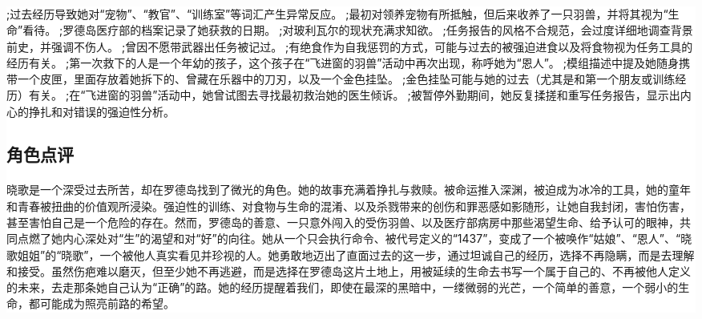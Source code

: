 ;过去经历导致她对“宠物”、“教官”、“训练室”等词汇产生异常反应。
;最初对领养宠物有所抵触，但后来收养了一只羽兽，并将其视为“生命”看待。
;罗德岛医疗部的档案记录了她获救的日期。
;对玻利瓦尔的现状充满求知欲。
;任务报告的风格不合规范，会过度详细地调查背景前史，并强调不伤人。
;曾因不愿带武器出任务被记过。
;有绝食作为自我惩罚的方式，可能与过去的被强迫进食以及将食物视为任务工具的经历有关。
;第一次救下的人是一个年幼的孩子，这个孩子在“飞进窗的羽兽”活动中再次出现，称呼她为“恩人”。
;模组描述中提及她随身携带一个皮匣，里面存放着她拆下的、曾藏在乐器中的刀刃，以及一个金色挂坠。
;金色挂坠可能与她的过去（尤其是和第一个朋友或训练经历）有关。
;在“飞进窗的羽兽”活动中，她曾试图去寻找最初救治她的医生倾诉。
;被暂停外勤期间，她反复揉搓和重写任务报告，显示出内心的挣扎和对错误的强迫性分析。
## 角色点评
晓歌是一个深受过去所苦，却在罗德岛找到了微光的角色。她的故事充满着挣扎与救赎。被命运推入深渊，被迫成为冰冷的工具，她的童年和青春被扭曲的价值观所浸染。强迫性的训练、对食物与生命的混淆、以及杀戮带来的创伤和罪恶感如影随形，让她自我封闭，害怕伤害，甚至害怕自己是一个危险的存在。然而，罗德岛的善意、一只意外闯入的受伤羽兽、以及医疗部病房中那些渴望生命、给予认可的眼神，共同点燃了她内心深处对“生”的渴望和对“好”的向往。她从一个只会执行命令、被代号定义的“1437”，变成了一个被唤作“姑娘”、“恩人”、“晓歌姐姐”的“晓歌”，一个被他人真实看见并珍视的人。她勇敢地迈出了直面过去的这一步，通过坦诚自己的经历，选择不再隐瞒，而是去理解和接受。虽然伤疤难以磨灭，但至少她不再逃避，而是选择在罗德岛这片土地上，用被延续的生命去书写一个属于自己的、不再被他人定义的未来，去走那条她自己认为“正确”的路。她的经历提醒着我们，即使在最深的黑暗中，一缕微弱的光芒，一个简单的善意，一个弱小的生命，都可能成为照亮前路的希望。